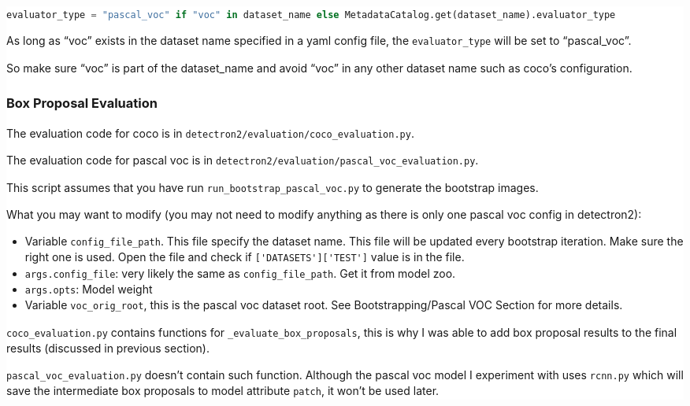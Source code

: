 ```python
evaluator_type = "pascal_voc" if "voc" in dataset_name else MetadataCatalog.get(dataset_name).evaluator_type
```

As long as “voc” exists in the dataset name specified in a yaml config file, the `evaluator_type` will be set to “pascal_voc”.

So make sure “voc” is part of the dataset_name and avoid “voc” in any other dataset name such as coco’s configuration.

### Box Proposal Evaluation

The evaluation code for coco is in `detectron2/evaluation/coco_evaluation.py`.

The evaluation code for pascal voc is in `detectron2/evaluation/pascal_voc_evaluation.py`.

This script assumes that you have run `run_bootstrap_pascal_voc.py` to generate the bootstrap images.

What you may want to modify (you may not need to modify anything as there is only one pascal voc config in detectron2):

- Variable `config_file_path`. This file specify the dataset name. This file will be updated every bootstrap iteration. Make sure the right one is used. Open the file and check if `['DATASETS']['TEST']` value is in the file.
- `args.config_file`: very likely the same as `config_file_path`. Get it from model zoo.
- `args.opts`: Model weight
- Variable `voc_orig_root`, this is the pascal voc dataset root. See Bootstrapping/Pascal VOC Section for more details. 



`coco_evaluation.py` contains functions for `_evaluate_box_proposals`, this is why I was able to add box proposal results to the final results (discussed in previous section).

`pascal_voc_evaluation.py` doesn’t contain such function. Although the pascal voc model I experiment with uses `rcnn.py` which will save the intermediate box proposals to model attribute `patch`, it won’t be used later.

